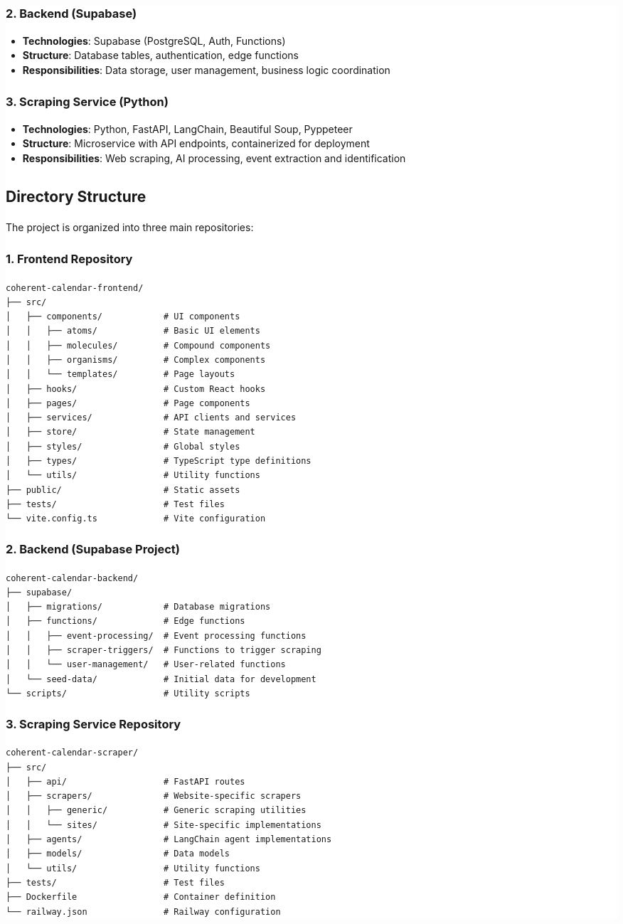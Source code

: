 ### 2. Backend (Supabase)
- **Technologies**: Supabase (PostgreSQL, Auth, Functions)
- **Structure**: Database tables, authentication, edge functions
- **Responsibilities**: Data storage, user management, business logic coordination

### 3. Scraping Service (Python)
- **Technologies**: Python, FastAPI, LangChain, Beautiful Soup, Pyppeteer
- **Structure**: Microservice with API endpoints, containerized for deployment
- **Responsibilities**: Web scraping, AI processing, event extraction and identification

## Directory Structure

The project is organized into three main repositories:

### 1. Frontend Repository
```
coherent-calendar-frontend/
├── src/
│   ├── components/            # UI components
│   │   ├── atoms/             # Basic UI elements
│   │   ├── molecules/         # Compound components
│   │   ├── organisms/         # Complex components
│   │   └── templates/         # Page layouts
│   ├── hooks/                 # Custom React hooks
│   ├── pages/                 # Page components
│   ├── services/              # API clients and services
│   ├── store/                 # State management
│   ├── styles/                # Global styles
│   ├── types/                 # TypeScript type definitions
│   └── utils/                 # Utility functions
├── public/                    # Static assets
├── tests/                     # Test files
└── vite.config.ts             # Vite configuration
```

### 2. Backend (Supabase Project)
```
coherent-calendar-backend/
├── supabase/
│   ├── migrations/            # Database migrations
│   ├── functions/             # Edge functions
│   │   ├── event-processing/  # Event processing functions
│   │   ├── scraper-triggers/  # Functions to trigger scraping
│   │   └── user-management/   # User-related functions
│   └── seed-data/             # Initial data for development
└── scripts/                   # Utility scripts
```

### 3. Scraping Service Repository
```
coherent-calendar-scraper/
├── src/
│   ├── api/                   # FastAPI routes
│   ├── scrapers/              # Website-specific scrapers
│   │   ├── generic/           # Generic scraping utilities
│   │   └── sites/             # Site-specific implementations
│   ├── agents/                # LangChain agent implementations
│   ├── models/                # Data models
│   └── utils/                 # Utility functions
├── tests/                     # Test files
├── Dockerfile                 # Container definition
└── railway.json               # Railway configuration
```